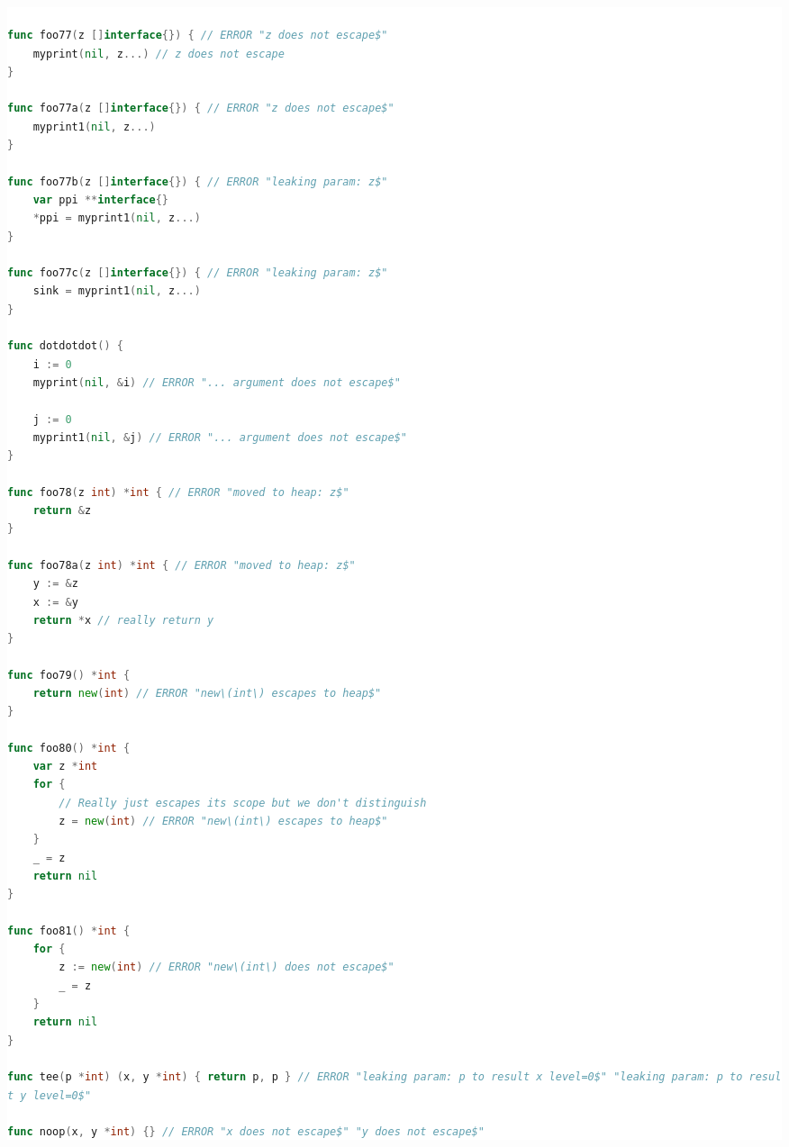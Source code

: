 ```go

func foo77(z []interface{}) { // ERROR "z does not escape$"
	myprint(nil, z...) // z does not escape
}

func foo77a(z []interface{}) { // ERROR "z does not escape$"
	myprint1(nil, z...)
}

func foo77b(z []interface{}) { // ERROR "leaking param: z$"
	var ppi **interface{}
	*ppi = myprint1(nil, z...)
}

func foo77c(z []interface{}) { // ERROR "leaking param: z$"
	sink = myprint1(nil, z...)
}

func dotdotdot() {
	i := 0
	myprint(nil, &i) // ERROR "... argument does not escape$"

	j := 0
	myprint1(nil, &j) // ERROR "... argument does not escape$"
}

func foo78(z int) *int { // ERROR "moved to heap: z$"
	return &z
}

func foo78a(z int) *int { // ERROR "moved to heap: z$"
	y := &z
	x := &y
	return *x // really return y
}

func foo79() *int {
	return new(int) // ERROR "new\(int\) escapes to heap$"
}

func foo80() *int {
	var z *int
	for {
		// Really just escapes its scope but we don't distinguish
		z = new(int) // ERROR "new\(int\) escapes to heap$"
	}
	_ = z
	return nil
}

func foo81() *int {
	for {
		z := new(int) // ERROR "new\(int\) does not escape$"
		_ = z
	}
	return nil
}

func tee(p *int) (x, y *int) { return p, p } // ERROR "leaking param: p to result x level=0$" "leaking param: p to result y level=0$"

func noop(x, y *int) {} // ERROR "x does not escape$" "y does not escape$"

```